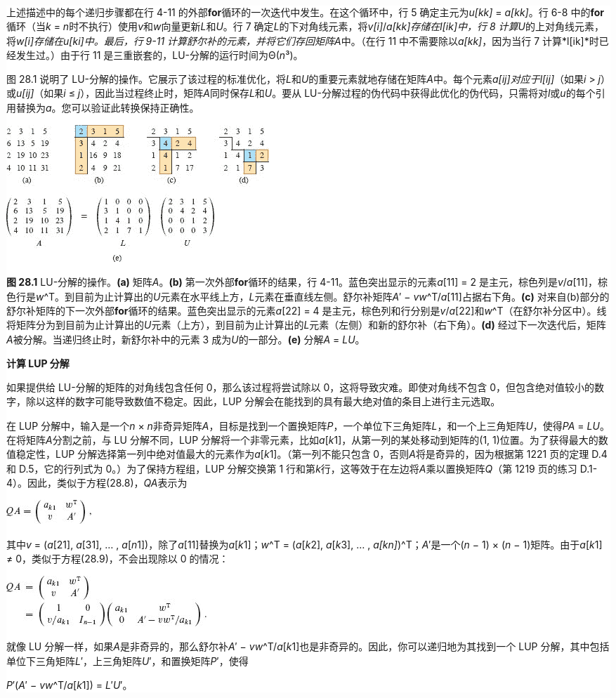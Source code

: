 上述描述中的每个递归步骤都在行 4-11 的外部**for**循环的一次迭代中发生。在这个循环中，行 5 确定主元为*u[kk]* = *a[kk]*。行 6-8 中的**for**循环（当*k* = *n*时不执行）使用*v*和*w*向量更新*L*和*U*。行 7 确定*L*的下对角线元素，将*v[i]*/*a[kk]*存储在*l[ik]*中，行 8 计算*U*的上对角线元素，将*w[i]*存储在*u[ki]*中。最后，行 9-11 计算舒尔补的元素，并将它们存回矩阵*A*中。（在行 11 中不需要除以*a[kk]*，因为当行 7 计算*l[ik]*时已经发生过。）由于行 11 是三重嵌套的，LU-分解的运行时间为Θ(*n*³)。

图 28.1 说明了 LU-分解的操作。它展示了该过程的标准优化，将*L*和*U*的重要元素就地存储在矩阵*A*中。每个元素*a[ij]*对应于*l[ij]*（如果*i* > *j*）或*u[ij]*（如果*i* ≤ *j*），因此当过程终止时，矩阵*A*同时保存*L*和*U*。要从 LU-分解过程的伪代码中获得此优化的伪代码，只需将对*l*或*u*的每个引用替换为*a*。您可以验证此转换保持正确性。

![艺术](img/Art_P922.jpg)

**图 28.1** LU-分解的操作。**(a)** 矩阵*A*。**(b)** 第一次外部**for**循环的结果，行 4-11。蓝色突出显示的元素*a*[11] = 2 是主元，棕色列是*v*/*a*[11]，棕色行是*w*^T。到目前为止计算出的*U*元素在水平线上方，*L*元素在垂直线左侧。舒尔补矩阵*A*′ − *vw*^T/*a*[11]占据右下角。**(c)** 对来自(b)部分的舒尔补矩阵的下一次外部**for**循环的结果。蓝色突出显示的元素*a*[22] = 4 是主元，棕色列和行分别是*v*/*a*[22]和*w*^T（在舒尔补分区中）。线将矩阵分为到目前为止计算出的*U*元素（上方），到目前为止计算出的*L*元素（左侧）和新的舒尔补（右下角）。**(d)** 经过下一次迭代后，矩阵*A*被分解。当递归终止时，新舒尔补中的元素 3 成为*U*的一部分。**(e)** 分解*A* = *LU*。

**计算 LUP 分解**

如果提供给 LU-分解的矩阵的对角线包含任何 0，那么该过程将尝试除以 0，这将导致灾难。即使对角线不包含 0，但包含绝对值较小的数字，除以这样的数字可能导致数值不稳定。因此，LUP 分解会在能找到的具有最大绝对值的条目上进行主元选取。

在 LUP 分解中，输入是一个*n* × *n*非奇异矩阵*A*，目标是找到一个置换矩阵*P*，一个单位下三角矩阵*L*，和一个上三角矩阵*U*，使得*PA* = *LU*。在将矩阵*A*分割之前，与 LU 分解不同，LUP 分解将一个非零元素，比如*a*[*k*1]，从第一列的某处移动到矩阵的(1, 1)位置。为了获得最大的数值稳定性，LUP 分解选择第一列中绝对值最大的元素作为*a*[*k*1]。（第一列不能只包含 0，否则*A*将是奇异的，因为根据第 1221 页的定理 D.4 和 D.5，它的行列式为 0。）为了保持方程组，LUP 分解交换第 1 行和第*k*行，这等效于在左边将*A*乘以置换矩阵*Q*（第 1219 页的练习 D.1-4）。因此，类似于方程(28.8)，*QA*表示为

![艺术](img/Art_P923.jpg)

其中*v* = (*a*[21], *a*[31], … , *a*[*n*1])，除了*a*[11]替换为*a*[*k*1]；*w*^T = (*a*[*k*2], *a*[*k*3], … , *a[kn]*)^T；*A*′是一个(*n* − 1) × (*n* − 1)矩阵。由于*a*[*k*1] ≠ 0，类似于方程(28.9)，不会出现除以 0 的情况：

![艺术](img/Art_P924.jpg)

就像 LU 分解一样，如果*A*是非奇异的，那么舒尔补*A*′ − *vw*^T/*a*[*k*1]也是非奇异的。因此，你可以递归地为其找到一个 LUP 分解，其中包括单位下三角矩阵*L*′，上三角矩阵*U*′，和置换矩阵*P*′，使得

*P*′(*A*′ − *vw*^T/*a*[*k*1]) = *L*′*U*′。
